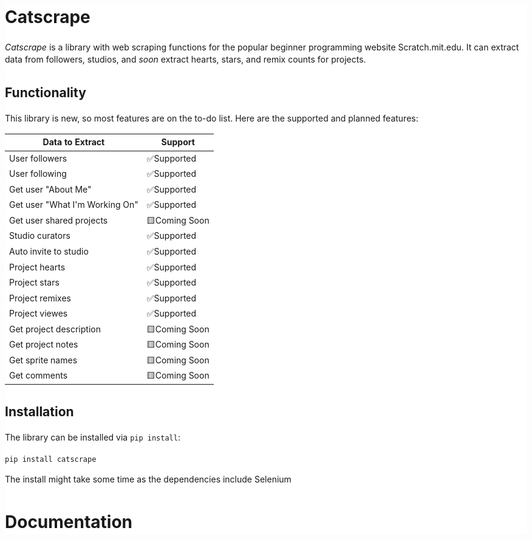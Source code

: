 # Catscrape

*Catscrape* is a library with web scraping functions for the popular beginner programming website Scratch.mit.edu. It can extract data from followers, studios, and *soon* extract hearts, stars, and remix counts for projects.

## Functionality

This library is new, so most features are on the to-do list. Here are the supported and planned features:

|Data to Extract|Support|
|--|--|
|User followers|✅Supported|
|User following|✅Supported|
|Get user "About Me"|✅Supported|
|Get user "What I'm Working On"|✅Supported|
|Get user shared projects|🟨Coming Soon|
|Studio curators|✅Supported|
|Auto invite to studio|✅Supported|
|Project hearts|✅Supported|
|Project stars|✅Supported|
|Project remixes|✅Supported|
|Project viewes|✅Supported|
|Get project description|🟨Coming Soon|
|Get project notes|🟨Coming Soon|
|Get sprite names|🟨Coming Soon|
|Get comments|🟨Coming Soon|

## Installation

The library can be installed via `pip install`:
```bash
pip install catscrape
```
The install might take some time as the dependencies include Selenium

# Documentation
